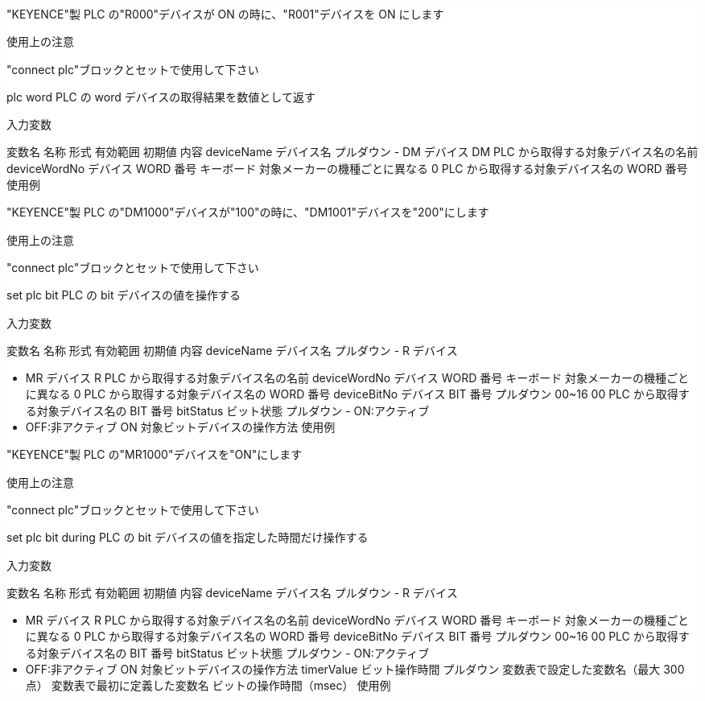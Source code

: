 "KEYENCE"製 PLC の"R000"デバイスが ON の時に、"R001"デバイスを ON にします

使用上の注意

"connect plc"ブロックとセットで使用して下さい

plc word
PLC の word デバイスの取得結果を数値として返す

入力変数

変数名 名称 形式 有効範囲 初期値 内容
deviceName デバイス名 プルダウン - DM デバイス
DM PLC から取得する対象デバイス名の名前
deviceWordNo デバイス WORD 番号 キーボード 対象メーカーの機種ごとに異なる 0 PLC から取得する対象デバイス名の WORD 番号
使用例

"KEYENCE"製 PLC の"DM1000"デバイスが"100"の時に、"DM1001"デバイスを"200"にします

使用上の注意

"connect plc"ブロックとセットで使用して下さい

set plc bit
PLC の bit デバイスの値を操作する

入力変数

変数名 名称 形式 有効範囲 初期値 内容
deviceName デバイス名 プルダウン - R デバイス

- MR デバイス
  R PLC から取得する対象デバイス名の名前
  deviceWordNo デバイス WORD 番号 キーボード 対象メーカーの機種ごとに異なる 0 PLC から取得する対象デバイス名の WORD 番号
  deviceBitNo デバイス BIT 番号 プルダウン 00~16 00 PLC から取得する対象デバイス名の BIT 番号
  bitStatus ビット状態 プルダウン - ON:アクティブ
- OFF:非アクティブ
  ON 対象ビットデバイスの操作方法
  使用例

"KEYENCE"製 PLC の"MR1000"デバイスを"ON"にします

使用上の注意

"connect plc"ブロックとセットで使用して下さい

set plc bit during
PLC の bit デバイスの値を指定した時間だけ操作する

入力変数

変数名 名称 形式 有効範囲 初期値 内容
deviceName デバイス名 プルダウン - R デバイス

- MR デバイス
  R PLC から取得する対象デバイス名の名前
  deviceWordNo デバイス WORD 番号 キーボード 対象メーカーの機種ごとに異なる 0 PLC から取得する対象デバイス名の WORD 番号
  deviceBitNo デバイス BIT 番号 プルダウン 00~16 00 PLC から取得する対象デバイス名の BIT 番号
  bitStatus ビット状態 プルダウン - ON:アクティブ
- OFF:非アクティブ
  ON 対象ビットデバイスの操作方法
  timerValue ビット操作時間 プルダウン 変数表で設定した変数名（最大 300 点） 変数表で最初に定義した変数名 ビットの操作時間（msec）
  使用例
